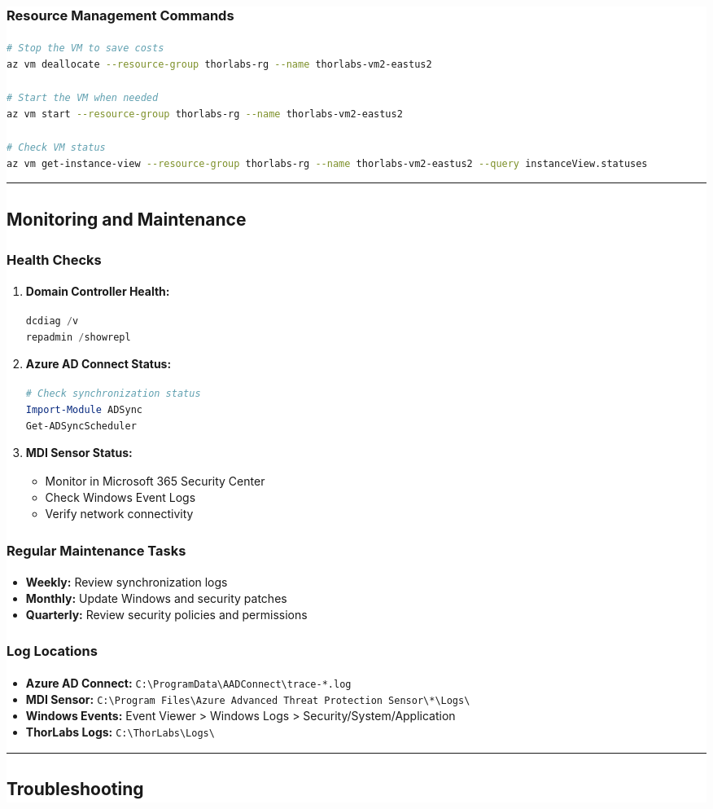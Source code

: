### Resource Management Commands
```bash
# Stop the VM to save costs
az vm deallocate --resource-group thorlabs-rg --name thorlabs-vm2-eastus2

# Start the VM when needed
az vm start --resource-group thorlabs-rg --name thorlabs-vm2-eastus2

# Check VM status
az vm get-instance-view --resource-group thorlabs-rg --name thorlabs-vm2-eastus2 --query instanceView.statuses
```

---

## Monitoring and Maintenance

### Health Checks
1. **Domain Controller Health:**
   ```powershell
   dcdiag /v
   repadmin /showrepl
   ```

2. **Azure AD Connect Status:**
   ```powershell
   # Check synchronization status
   Import-Module ADSync
   Get-ADSyncScheduler
   ```

3. **MDI Sensor Status:**
   - Monitor in Microsoft 365 Security Center
   - Check Windows Event Logs
   - Verify network connectivity

### Regular Maintenance Tasks
- **Weekly:** Review synchronization logs
- **Monthly:** Update Windows and security patches
- **Quarterly:** Review security policies and permissions

### Log Locations
- **Azure AD Connect:** `C:\ProgramData\AADConnect\trace-*.log`
- **MDI Sensor:** `C:\Program Files\Azure Advanced Threat Protection Sensor\*\Logs\`
- **Windows Events:** Event Viewer > Windows Logs > Security/System/Application
- **ThorLabs Logs:** `C:\ThorLabs\Logs\`

---

## Troubleshooting
